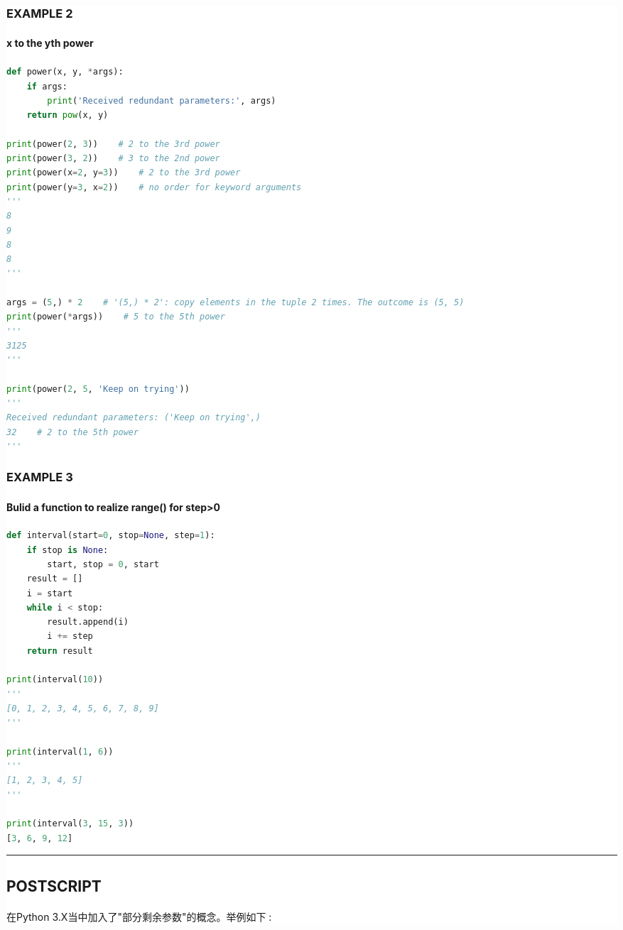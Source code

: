 ### EXAMPLE 2
#### x to the yth power
```python
def power(x, y, *args):
    if args:
        print('Received redundant parameters:', args)
    return pow(x, y)    

print(power(2, 3))    # 2 to the 3rd power
print(power(3, 2))    # 3 to the 2nd power
print(power(x=2, y=3))    # 2 to the 3rd power
print(power(y=3, x=2))    # no order for keyword arguments
'''
8
9
8
8
'''

args = (5,) * 2    # '(5,) * 2': copy elements in the tuple 2 times. The outcome is (5, 5)
print(power(*args))    # 5 to the 5th power
'''
3125
'''

print(power(2, 5, 'Keep on trying'))
'''
Received redundant parameters: ('Keep on trying',)
32    # 2 to the 5th power
'''
```

### EXAMPLE 3
#### Bulid a function to realize range() for step>0
```python
def interval(start=0, stop=None, step=1):
    if stop is None:
        start, stop = 0, start
    result = []
    i = start
    while i < stop:
        result.append(i)
        i += step
    return result

print(interval(10))
'''
[0, 1, 2, 3, 4, 5, 6, 7, 8, 9]
'''

print(interval(1, 6))
'''
[1, 2, 3, 4, 5]
'''

print(interval(3, 15, 3))
[3, 6, 9, 12]
```
___
## POSTSCRIPT
在Python 3.X当中加入了"部分剩余参数"的概念。举例如下 : 